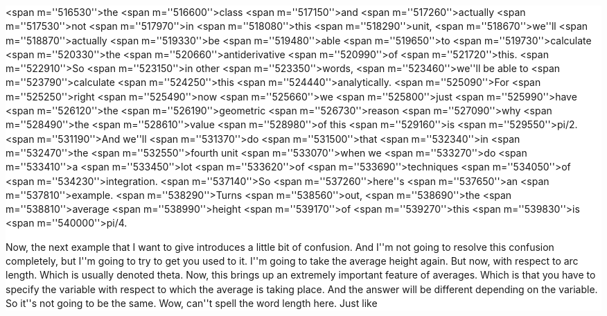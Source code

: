   <span m=''516530''>the</span> <span m=''516600''>class</span> <span m=''517150''>and</span>
  <span m=''517260''>actually</span> <span m=''517530''>not</span> <span m=''517970''>in</span>
  <span m=''518080''>this</span> <span m=''518290''>unit,</span> <span m=''518670''>we''ll</span>
  <span m=''518870''>actually</span> <span m=''519330''>be</span> <span m=''519480''>able</span>
  <span m=''519650''>to</span> <span m=''519730''>calculate</span> <span m=''520330''>the</span>
  <span m=''520660''>antiderivative</span> <span m=''520990''>of</span> <span m=''521720''>this.</span>
  <span m=''522910''>So</span> <span m=''523150''>in other</span> <span m=''523350''>words,</span>
  <span m=''523460''>we''ll be able to</span> <span m=''523790''>calculate</span>
  <span m=''524250''>this</span> <span m=''524440''>analytically.</span> <span m=''525090''>For</span>
  <span m=''525250''>right</span> <span m=''525490''>now</span> <span m=''525660''>we</span>
  <span m=''525800''>just</span> <span m=''525990''>have</span> <span m=''526120''>the</span>
  <span m=''526190''>geometric</span> <span m=''526730''>reason</span> <span m=''527090''>why</span>
  <span m=''528490''>the</span> <span m=''528610''>value</span> <span m=''528980''>of
  this</span> <span m=''529160''>is</span> <span m=''529550''>pi/2.</span> <span m=''531190''>And
  we''ll</span> <span m=''531370''>do</span> <span m=''531500''>that</span> <span
  m=''532340''>in</span> <span m=''532470''>the</span> <span m=''532550''>fourth unit</span>
  <span m=''533070''>when we</span> <span m=''533270''>do</span> <span m=''533410''>a</span>
  <span m=''533450''>lot</span> <span m=''533620''>of</span> <span m=''533690''>techniques</span>
  <span m=''534050''>of</span> <span m=''534230''>integration.</span> <span m=''537140''>So</span>
  <span m=''537260''>here''s</span> <span m=''537650''>an</span> <span m=''537810''>example.</span>
  <span m=''538290''>Turns</span> <span m=''538560''>out,</span> <span m=''538690''>the</span>
  <span m=''538810''>average</span> <span m=''538990''>height</span> <span m=''539170''>of</span>
  <span m=''539270''>this</span> <span m=''539830''>is</span> <span m=''540000''>pi/4.</span>
  </p><p><span m=''543770''>Now,</span> <span m=''544030''>the</span> <span m=''544290''>next</span>
  <span m=''544600''>example</span> <span m=''545420''>that</span> <span m=''545560''>I</span>
  <span m=''545630''>want</span> <span m=''545860''>to</span> <span m=''545980''>give</span>
  <span m=''546700''>introduces</span> <span m=''547610''>a</span> <span m=''547660''>little</span>
  <span m=''547930''>bit</span> <span m=''548040''>of</span> <span m=''548150''>confusion.</span>
  <span m=''549440''>And</span> <span m=''549690''>I''m</span> <span m=''549790''>not</span>
  <span m=''549990''>going</span> <span m=''550220''>to</span> <span m=''550720''>resolve</span>
  <span m=''551200''>this</span> <span m=''551350''>confusion</span> <span m=''552010''>completely,</span>
  <span m=''553370''>but</span> <span m=''553750''>I''m</span> <span m=''553840''>going</span>
  <span m=''553960''>to</span> <span m=''554150''>try</span> <span m=''554440''>to</span>
  <span m=''554530''>get</span> <span m=''554740''>you</span> <span m=''554880''>used</span>
  <span m=''555190''>to</span> <span m=''555320''>it.</span> <span m=''555870''>I''m</span>
  <span m=''555980''>going to</span> <span m=''556210''>take</span> <span m=''556530''>the</span>
  <span m=''556720''>average height</span> <span m=''557380''>again.</span> <span
  m=''562770''>But</span> <span m=''562940''>now,</span> <span m=''563320''>with</span>
  <span m=''563600''>respect</span> <span m=''564180''>to</span> <span m=''569330''>arc</span>
  <span m=''569680''>length.</span> <span m=''573690''>Which</span> <span m=''573940''>is</span>
  <span m=''574250''>usually</span> <span m=''574670''>denoted</span> <span m=''575080''>theta.</span>
  <span m=''577250''>Now,</span> <span m=''577490''>this</span> <span m=''578040''>brings</span>
  <span m=''578380''>up</span> <span m=''578720''>an</span> <span m=''578820''>extremely</span>
  <span m=''579590''>important</span> <span m=''580070''>feature</span> <span m=''581090''>of</span>
  <span m=''581760''>averages.</span> <span m=''583080''>Which</span> <span m=''583550''>is
  that</span> <span m=''583870''>you</span> <span m=''584370''>have</span> <span m=''584680''>to</span>
  <span m=''584790''>specify</span> <span m=''585560''>the</span> <span m=''585780''>variable</span>
  <span m=''586800''>with</span> <span m=''587120''>respect</span> <span m=''587530''>to</span>
  <span m=''587620''>which</span> <span m=''588050''>the</span> <span m=''588220''>average</span>
  <span m=''588630''>is</span> <span m=''588740''>taking</span> <span m=''589160''>place.</span>
  <span m=''591290''>And</span> <span m=''591660''>the</span> <span m=''591800''>answer</span>
  <span m=''592090''>will</span> <span m=''592220''>be</span> <span m=''592320''>different</span>
  <span m=''592870''>depending</span> <span m=''593340''>on</span> <span m=''593530''>the</span>
  <span m=''593610''>variable.</span> <span m=''594620''>So</span> <span m=''594790''>it''s</span>
  <span m=''594960''>not</span> <span m=''595380''>going</span> <span m=''595590''>to</span>
  <span m=''595650''>be</span> <span m=''595720''>the</span> <span m=''595830''>same.</span>
  <span m=''596060''>Wow,</span> <span m=''596620''>can''t</span> <span m=''596870''>spell</span>
  <span m=''597100''>the</span> <span m=''597190''>word</span> <span m=''597390''>length</span>
  <span m=''597830''>here.</span> <span m=''598130''>Just</span> <span m=''598380''>like</span>